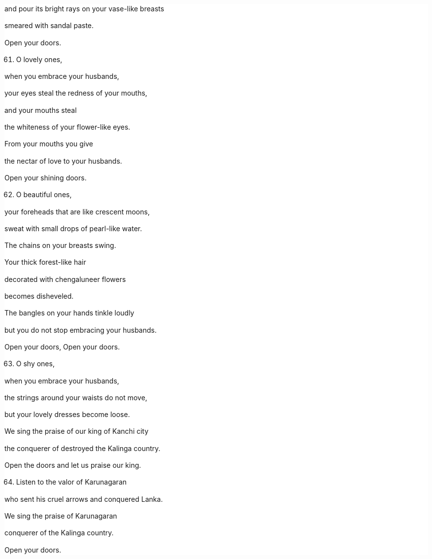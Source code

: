 and pour its bright rays on your vase-like breasts  

smeared with sandal paste.  

Open your doors.  

61. O lovely ones,  

when you embrace your husbands,  

your eyes steal the redness of your mouths,  

and your mouths steal  

the whiteness of your flower-like eyes.  

From your mouths you give  

the nectar of love to your husbands.  

Open your shining doors.  

62. O beautiful ones,  

your foreheads that are like crescent moons,  

sweat with small drops of pearl-like water.  

The chains on your breasts swing.  

Your thick forest-like hair  

decorated with chengaluneer flowers  

becomes disheveled.  

The bangles on your hands tinkle loudly  

but you do not stop embracing your husbands.  

Open your doors, Open your doors.  

63. O shy ones,  

when you embrace your husbands,  

the strings around your waists do not move,  

but your lovely dresses become loose.  

We sing the praise of our king of Kanchi city  

the conquerer of destroyed the Kalinga country.  

Open the doors and let us praise our king.  

64. Listen to the valor of Karunagaran  

who sent his cruel arrows and conquered Lanka.  

We sing the praise of Karunagaran  

conquerer of the Kalinga country.  

Open your doors.  
